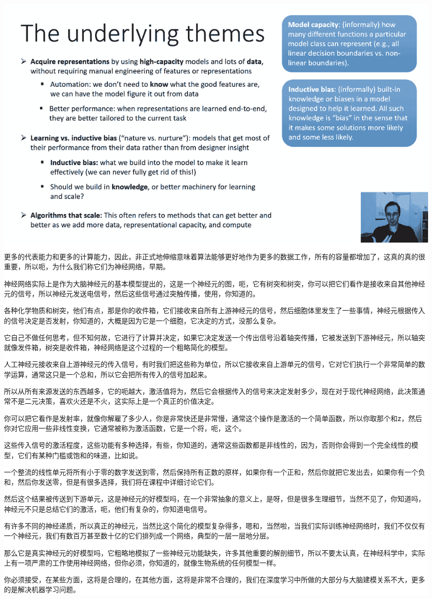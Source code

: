 ![](img/d1bf9157860e5570cbe2984adee54fe4_23.png)

更多的代表能力和更多的计算能力，因此，非正式地伸缩意味着算法能够更好地作为更多的数据工作，所有的容量都增加了，这真的真的很重要，所以呃，为什么我们称它们为神经网络，早期。

神经网络实际上是作为大脑神经元的基本模型提出的，这是一个神经元的图，呃，它有树突和树突，你可以把它们看作是接收来自其他神经元的信号，所以神经元发送电信号，然后这些信号通过突触传播，使用，你知道的。

各种化学物质和树突，他们有点，那是你的收件箱，它们接收来自所有上游神经元的信号，然后细胞体里发生了一些事情，神经元根据传入的信号决定是否发射，你知道的，大概是因为它是一个细胞，它决定的方式，没那么复杂。

它自己不做任何思考，但不知何故，它进行了计算并决定，如果它决定发送一个传出信号沿着轴突传播，它被发送到下游神经元，所以轴突就像发件箱，树突是收件箱，神经网络是这个过程的一个粗略简化的模型。

人工神经元接收来自上游神经元的传入信号，有时我们把这些称为单位，所以它接收来自上游单元的信号，它对它们执行一个非常简单的数学运算，通常这只是一个总和，所以它会把所有传入的信号加起来。

所以从所有来源发送的东西越多，它的呃越大，激活值将为，然后它会根据传入的信号来决定发射多少，现在对于现代神经网络，此决策通常不是二元决策，喜欢火还是不火，这实际上是一个真正的价值决定。

你可以把它看作是发射率，就像你解雇了多少人，你是非常快还是非常慢，通常这个操作是激活的一个简单函数，所以你取那个和z，然后你对它应用一些非线性变换，它通常被称为激活函数，它是一个将，呃，这个。

这些传入信号的激活程度，这些功能有多种选择，有些，你知道的，通常这些函数都是非线性的，因为，否则你会得到一个完全线性的模型，它们有某种门槛或饱和的味道，比如说。

一个整流的线性单元将所有小于零的数字发送到零，然后保持所有正数的原样，如果你有一个正和，然后你就把它发出去，如果你有一个负和，然后你发送零，但是有很多选择，我们将在课程中详细讨论它们。

然后这个结果被传送到下游单元，这是神经元的好模型吗，在一个非常抽象的意义上，是呀，但是很多生理细节，当然不见了，你知道吗，神经元不只是总结它们的激活，呃，他们有复杂的，你知道电信号。

有许多不同的神经递质，所以真正的神经元，当然比这个简化的模型复杂得多，嗯和，当然啦，当我们实际训练神经网络时，我们不仅仅有一个神经元，我们有数百万甚至数十亿的它们排列成一个网络，典型的一层一层地分层。

那么它是真实神经元的好模型吗，它粗略地模拟了一些神经元功能缺失，许多其他重要的解剖细节，所以不要太认真，在神经科学中，实际上有一项严肃的工作使用神经网络，但你必须，你知道的，就像生物系统的任何模型一样。

你必须接受，在某些方面，这将是合理的，在其他方面，这将是非常不合理的，我们在深度学习中所做的大部分与大脑建模关系不大，更多的是解决机器学习问题。


